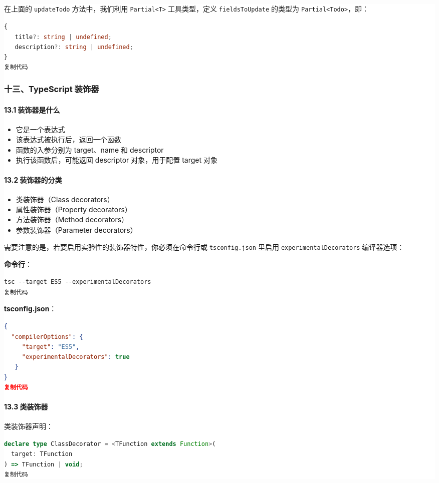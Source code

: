 在上面的 `updateTodo` 方法中，我们利用 `Partial<T>` 工具类型，定义 `fieldsToUpdate` 的类型为 `Partial<Todo>`，即：

```typescript
{
   title?: string | undefined;
   description?: string | undefined;
}
复制代码
```

### 十三、TypeScript 装饰器

#### 13.1 装饰器是什么

- 它是一个表达式
- 该表达式被执行后，返回一个函数
- 函数的入参分别为 target、name 和 descriptor
- 执行该函数后，可能返回 descriptor 对象，用于配置 target 对象

#### 13.2 装饰器的分类

- 类装饰器（Class decorators）
- 属性装饰器（Property decorators）
- 方法装饰器（Method decorators）
- 参数装饰器（Parameter decorators）

需要注意的是，若要启用实验性的装饰器特性，你必须在命令行或 `tsconfig.json` 里启用 `experimentalDecorators` 编译器选项：

**命令行**：

```shell
tsc --target ES5 --experimentalDecorators
复制代码
```

**tsconfig.json**：

```json
{
  "compilerOptions": {
     "target": "ES5",
     "experimentalDecorators": true
   }
}
复制代码
```

#### 13.3 类装饰器

类装饰器声明：

```typescript
declare type ClassDecorator = <TFunction extends Function>(
  target: TFunction
) => TFunction | void;
复制代码
```
